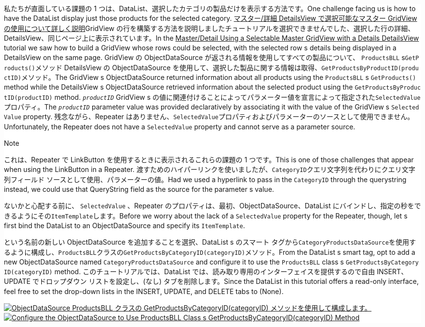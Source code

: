 <span data-ttu-id="66b95-239">私たちが直面している課題の 1 つは、DataList、選択したカテゴリの製品だけを表示する方法です。</span><span class="sxs-lookup"><span data-stu-id="66b95-239">One challenge facing us is how to have the DataList display just those products for the selected category.</span></span> <span data-ttu-id="66b95-240">[マスター/詳細 DetailsView で選択可能なマスター GridView の使用について詳しく説明](../masterdetail/master-detail-using-a-selectable-master-gridview-with-a-details-detailview-vb.md)GridView の行を構築する方法を説明しましたチュートリアルを選択できませんでした、選択した行の詳細、DetailsView、同じページ上に表示されています。</span><span class="sxs-lookup"><span data-stu-id="66b95-240">In the [Master/Detail Using a Selectable Master GridView with a Details DetailsView](../masterdetail/master-detail-using-a-selectable-master-gridview-with-a-details-detailview-vb.md) tutorial we saw how to build a GridView whose rows could be selected, with the selected row s details being displayed in a DetailsView on the same page.</span></span> <span data-ttu-id="66b95-241">GridView の ObjectDataSource が返される情報を使用してすべての製品について、 `ProductsBLL` s`GetProducts()`メソッド DetailsView の ObjectDataSource を使用して、選択した製品に関する情報は取得、`GetProductsByProductID(productID)`メソッド。</span><span class="sxs-lookup"><span data-stu-id="66b95-241">The GridView s ObjectDataSource returned information about all products using the `ProductsBLL` s `GetProducts()` method while the DetailsView s ObjectDataSource retrieved information about the selected product using the `GetProductsByProductID(productID)` method.</span></span> <span data-ttu-id="66b95-242">*`productID`* GridView s の値に関連付けることによってパラメーター値を宣言によって指定された`SelectedValue`プロパティ。</span><span class="sxs-lookup"><span data-stu-id="66b95-242">The *`productID`* parameter value was provided declaratively by associating it with the value of the GridView s `SelectedValue` property.</span></span> <span data-ttu-id="66b95-243">残念ながら、Repeater はありません、`SelectedValue`プロパティおよびパラメーターのソースとして使用できません。</span><span class="sxs-lookup"><span data-stu-id="66b95-243">Unfortunately, the Repeater does not have a `SelectedValue` property and cannot serve as a parameter source.</span></span>

> [!NOTE]
> <span data-ttu-id="66b95-244">これは、Repeater で LinkButton を使用するときに表示されるこれらの課題の 1 つです。</span><span class="sxs-lookup"><span data-stu-id="66b95-244">This is one of those challenges that appear when using the LinkButton in a Repeater.</span></span> <span data-ttu-id="66b95-245">渡すためのハイパーリンクを使いましたが、`CategoryID`クエリ文字列を代わりにクエリ文字列フィールド ソースとして使用、パラメーターの値。</span><span class="sxs-lookup"><span data-stu-id="66b95-245">Had we used a hyperlink to pass in the `CategoryID` through the querystring instead, we could use that QueryString field as the source for the parameter s value.</span></span>


<span data-ttu-id="66b95-246">ないかと心配する前に、 `SelectedValue` 、Repeater のプロパティは、最初、ObjectDataSource、DataList にバインドし、指定の秒をできるようにその`ItemTemplate`します。</span><span class="sxs-lookup"><span data-stu-id="66b95-246">Before we worry about the lack of a `SelectedValue` property for the Repeater, though, let s first bind the DataList to an ObjectDataSource and specify its `ItemTemplate`.</span></span>

<span data-ttu-id="66b95-247">という名前の新しい ObjectDataSource を追加することを選択、DataList s のスマート タグから`CategoryProductsDataSource`を使用するように構成し、`ProductsBLL`クラスの`GetProductsByCategoryID(categoryID)`メソッド。</span><span class="sxs-lookup"><span data-stu-id="66b95-247">From the DataList s smart tag, opt to add a new ObjectDataSource named `CategoryProductsDataSource` and configure it to use the `ProductsBLL` class s `GetProductsByCategoryID(categoryID)` method.</span></span> <span data-ttu-id="66b95-248">このチュートリアルでは、DataList では、読み取り専用のインターフェイスを提供するので自由 INSERT、UPDATE でドロップダウン リストを設定し、(なし) タブを削除します。</span><span class="sxs-lookup"><span data-stu-id="66b95-248">Since the DataList in this tutorial offers a read-only interface, feel free to set the drop-down lists in the INSERT, UPDATE, and DELETE tabs to (None).</span></span>


<span data-ttu-id="66b95-249">[![ObjectDataSource ProductsBLL クラスの GetProductsByCategoryID(categoryID) メソッドを使用して構成します。](master-detail-using-a-bulleted-list-of-master-records-with-a-details-datalist-vb/_static/image33.png)](master-detail-using-a-bulleted-list-of-master-records-with-a-details-datalist-vb/_static/image32.png)</span><span class="sxs-lookup"><span data-stu-id="66b95-249">[![Configure the ObjectDataSource to Use ProductsBLL Class s GetProductsByCategoryID(categoryID) Method](master-detail-using-a-bulleted-list-of-master-records-with-a-details-datalist-vb/_static/image33.png)](master-detail-using-a-bulleted-list-of-master-records-with-a-details-datalist-vb/_static/image32.png)</span></span>
